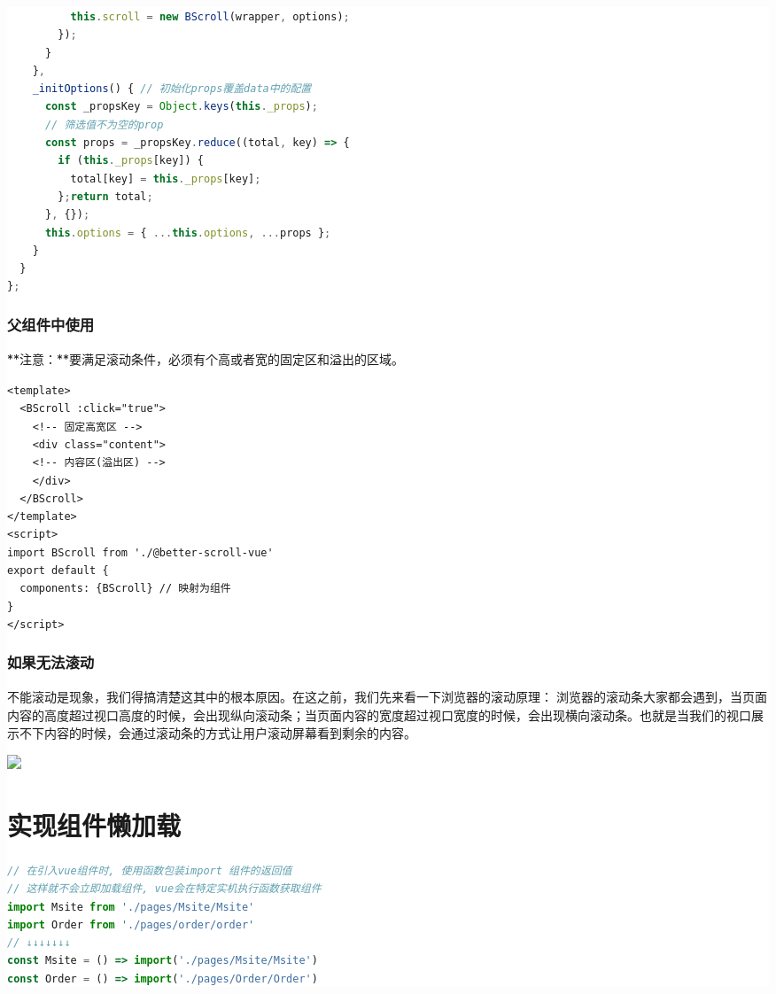 ~~~js
          this.scroll = new BScroll(wrapper, options);
        });
      }
    },
    _initOptions() { // 初始化props覆盖data中的配置
      const _propsKey = Object.keys(this._props);
      // 筛选值不为空的prop
      const props = _propsKey.reduce((total, key) => {
        if (this._props[key]) {
          total[key] = this._props[key];
        };return total;
      }, {});
      this.options = { ...this.options, ...props };
    }
  }
};
~~~

### 父组件中使用

**注意：**要满足滚动条件，必须有个高或者宽的固定区和溢出的区域。

~~~vue
<template>
  <BScroll :click="true">
    <!-- 固定高宽区 -->
  	<div class="content">
  	<!-- 内容区(溢出区) -->
  	</div>
  </BScroll>
</template>
<script>
import BScroll from './@better-scroll-vue'
export default {
  components: {BScroll} // 映射为组件
}
</script>
~~~

### 如果无法滚动

不能滚动是现象，我们得搞清楚这其中的根本原因。在这之前，我们先来看一下浏览器的滚动原理： 浏览器的滚动条大家都会遇到，当页面内容的高度超过视口高度的时候，会出现纵向滚动条；当页面内容的宽度超过视口宽度的时候，会出现横向滚动条。也就是当我们的视口展示不下内容的时候，会通过滚动条的方式让用户滚动屏幕看到剩余的内容。

[^注意]: 文档参考官方介绍

![](https://raw.githubusercontent.com/ustbhuangyi/better-scroll/master/packages/vuepress-docs/docs/.vuepress/public/assets/images/schematic.png?raw=true)

# 实现组件懒加载

~~~js
// 在引入vue组件时, 使用函数包装import 组件的返回值
// 这样就不会立即加载组件, vue会在特定实机执行函数获取组件
import Msite from './pages/Msite/Msite'
import Order from './pages/order/order'
// ↓↓↓↓↓↓↓
const Msite = () => import('./pages/Msite/Msite')
const Order = () => import('./pages/Order/Order')
~~~
